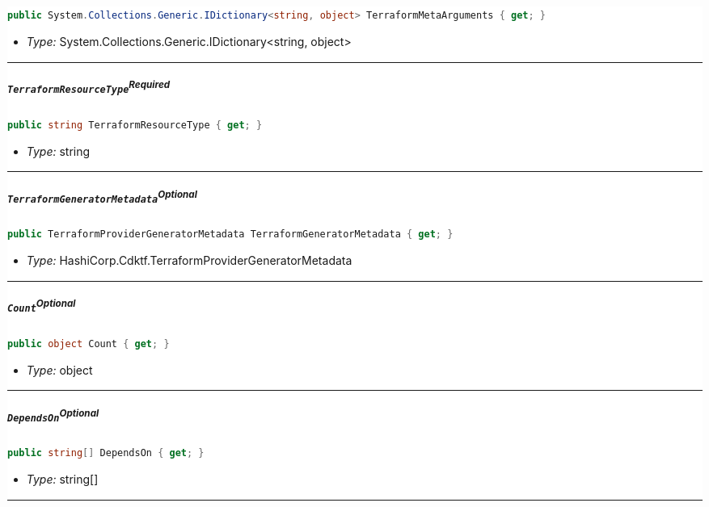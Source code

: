 ```csharp
public System.Collections.Generic.IDictionary<string, object> TerraformMetaArguments { get; }
```

- *Type:* System.Collections.Generic.IDictionary<string, object>

---

##### `TerraformResourceType`<sup>Required</sup> <a name="TerraformResourceType" id="@cdktf/provider-opentelekomcloud.dataOpentelekomcloudErAssociationsV3.DataOpentelekomcloudErAssociationsV3.property.terraformResourceType"></a>

```csharp
public string TerraformResourceType { get; }
```

- *Type:* string

---

##### `TerraformGeneratorMetadata`<sup>Optional</sup> <a name="TerraformGeneratorMetadata" id="@cdktf/provider-opentelekomcloud.dataOpentelekomcloudErAssociationsV3.DataOpentelekomcloudErAssociationsV3.property.terraformGeneratorMetadata"></a>

```csharp
public TerraformProviderGeneratorMetadata TerraformGeneratorMetadata { get; }
```

- *Type:* HashiCorp.Cdktf.TerraformProviderGeneratorMetadata

---

##### `Count`<sup>Optional</sup> <a name="Count" id="@cdktf/provider-opentelekomcloud.dataOpentelekomcloudErAssociationsV3.DataOpentelekomcloudErAssociationsV3.property.count"></a>

```csharp
public object Count { get; }
```

- *Type:* object

---

##### `DependsOn`<sup>Optional</sup> <a name="DependsOn" id="@cdktf/provider-opentelekomcloud.dataOpentelekomcloudErAssociationsV3.DataOpentelekomcloudErAssociationsV3.property.dependsOn"></a>

```csharp
public string[] DependsOn { get; }
```

- *Type:* string[]

---